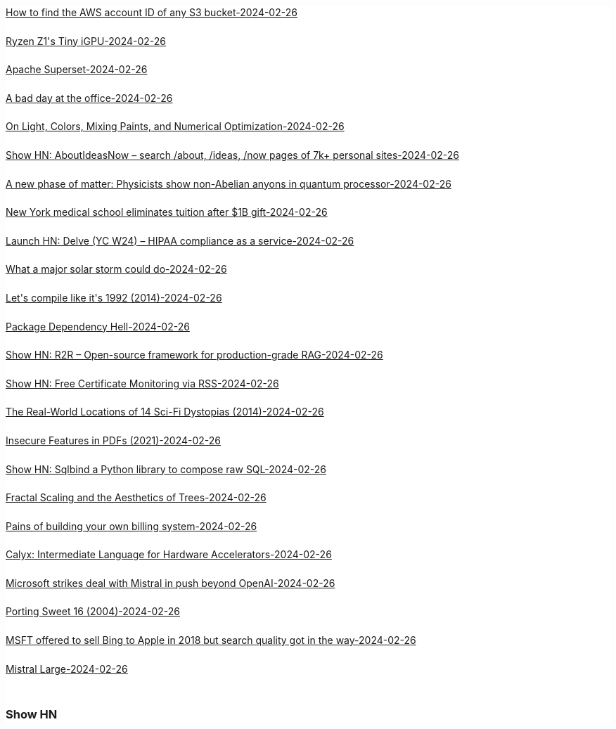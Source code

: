 <a target=_blank rel=nofollow href="https://tracebit.com/blog/2024/02/finding-aws-account-id-of-any-s3-bucket/" >How to find the AWS account ID of any S3 bucket-2024-02-26</a><br/><br/><a target=_blank rel=nofollow href="https://chipsandcheese.com/2024/02/25/ryzen-z1s-tiny-igpu/" >Ryzen Z1's Tiny iGPU-2024-02-26</a><br/><br/><a target=_blank rel=nofollow href="https://superset.apache.org/" >Apache Superset-2024-02-26</a><br/><br/><a target=_blank rel=nofollow href="https://airminded.org/2024/02/20/a-bad-day-at-the-office/" >A bad day at the office-2024-02-26</a><br/><br/><a target=_blank rel=nofollow href="https://github.com/miciwan/PaintMixing" >On Light, Colors, Mixing Paints, and Numerical Optimization-2024-02-26</a><br/><br/><a target=_blank rel=nofollow href="https://aboutideasnow.com/" >Show HN: AboutIdeasNow – search /about, /ideas, /now pages of 7k+ personal sites-2024-02-26</a><br/><br/><a target=_blank rel=nofollow href="https://phys.org/news/2024-02-phase-physicists-abelian-anyons-quantum.html" >A new phase of matter: Physicists show non-Abelian anyons in quantum processor-2024-02-26</a><br/><br/><a target=_blank rel=nofollow href="https://www.bbc.com/news/world-us-canada-68407453" >New York medical school eliminates tuition after $1B gift-2024-02-26</a><br/><br/><a target=_blank rel=nofollow href="https://news.ycombinator.com/item?id=39513054" >Launch HN: Delve (YC W24) – HIPAA compliance as a service-2024-02-26</a><br/><br/><a target=_blank rel=nofollow href="https://www.newyorker.com/magazine/2024/03/04/what-a-major-solar-storm-could-do-to-our-planet" >What a major solar storm could do-2024-02-26</a><br/><br/><a target=_blank rel=nofollow href="https://fabiensanglard.net/Compile_Like_Its_1992/index.php" >Let's compile like it's 1992 (2014)-2024-02-26</a><br/><br/><a target=_blank rel=nofollow href="https://www.ramijames.com/thoughts/package-dependency-hell" >Package Dependency Hell-2024-02-26</a><br/><br/><a target=_blank rel=nofollow href="https://github.com/SciPhi-AI/R2R" >Show HN: R2R – Open-source framework for production-grade RAG-2024-02-26</a><br/><br/><a target=_blank rel=nofollow href="https://raphting.dev/posts/monitor-rss/" >Show HN: Free Certificate Monitoring via RSS-2024-02-26</a><br/><br/><a target=_blank rel=nofollow href="https://www.atlasobscura.com/articles/the-real-world-locations-used-in-fourteen-film-dystopias" >The Real-World Locations of 14 Sci-Fi Dystopias (2014)-2024-02-26</a><br/><br/><a target=_blank rel=nofollow href="https://web-in-security.blogspot.com/2021/01/insecure-features-in-pdfs.html" >Insecure Features in PDFs (2021)-2024-02-26</a><br/><br/><a target=_blank rel=nofollow href="https://github.com/baverman/sqlbind" >Show HN: Sqlbind a Python library to compose raw SQL-2024-02-26</a><br/><br/><a target=_blank rel=nofollow href="http://www.arxiv.org/abs/2402.13520" >Fractal Scaling and the Aesthetics of Trees-2024-02-26</a><br/><br/><a target=_blank rel=nofollow href="https://arnon.dk/the-14-pains-of-billing/" >Pains of building your own billing system-2024-02-26</a><br/><br/><a target=_blank rel=nofollow href="https://github.com/calyxir/calyx" >Calyx: Intermediate Language for Hardware Accelerators-2024-02-26</a><br/><br/><a target=_blank rel=nofollow href="https://www.ft.com/content/cd6eb51a-3276-450f-87fd-97e8410db9eb" >Microsoft strikes deal with Mistral in push beyond OpenAI-2024-02-26</a><br/><br/><a target=_blank rel=nofollow href="http://www.6502.org/source/interpreters/sweet16.htm" >Porting Sweet 16 (2004)-2024-02-26</a><br/><br/><a target=_blank rel=nofollow href="https://www.cnbc.com/2024/02/24/google-says-microsoft-offered-to-sell-bing-to-apple-in-2018.html" >MSFT offered to sell Bing to Apple in 2018 but search quality got in the way-2024-02-26</a><br/><br/><a target=_blank rel=nofollow href="https://mistral.ai/news/mistral-large/" >Mistral Large-2024-02-26</a><br/><br/>





###  Show HN

